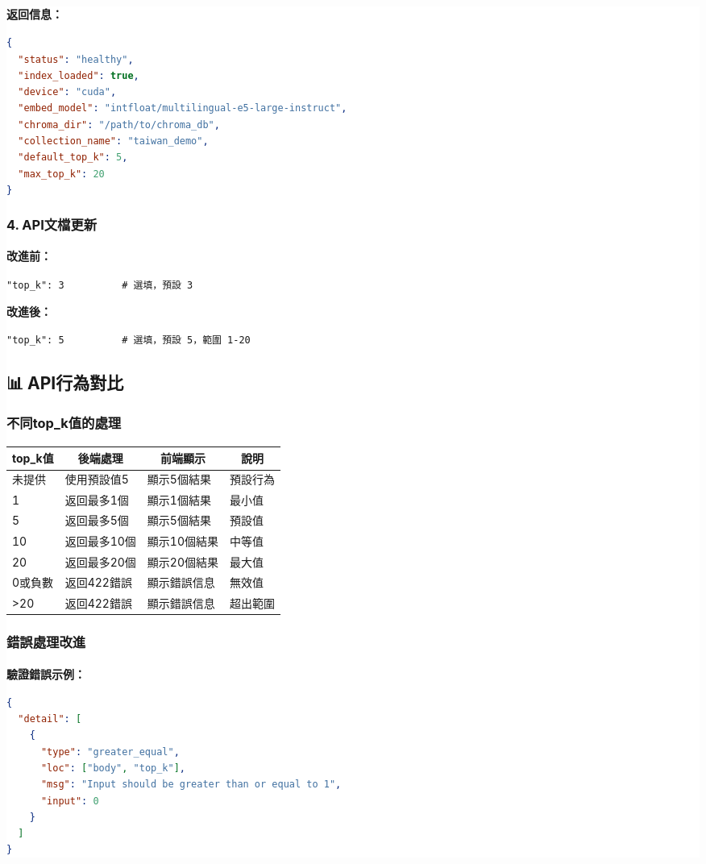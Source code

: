 **返回信息：**
```json
{
  "status": "healthy",
  "index_loaded": true,
  "device": "cuda",
  "embed_model": "intfloat/multilingual-e5-large-instruct",
  "chroma_dir": "/path/to/chroma_db",
  "collection_name": "taiwan_demo",
  "default_top_k": 5,
  "max_top_k": 20
}
```

### 4. API文檔更新
**改進前：**
```
"top_k": 3          # 選填，預設 3
```

**改進後：**
```
"top_k": 5          # 選填，預設 5，範圍 1-20
```

## 📊 API行為對比

### 不同top_k值的處理

| top_k值 | 後端處理 | 前端顯示 | 說明 |
|---------|----------|----------|------|
| 未提供 | 使用預設值5 | 顯示5個結果 | 預設行為 |
| 1 | 返回最多1個 | 顯示1個結果 | 最小值 |
| 5 | 返回最多5個 | 顯示5個結果 | 預設值 |
| 10 | 返回最多10個 | 顯示10個結果 | 中等值 |
| 20 | 返回最多20個 | 顯示20個結果 | 最大值 |
| 0或負數 | 返回422錯誤 | 顯示錯誤信息 | 無效值 |
| >20 | 返回422錯誤 | 顯示錯誤信息 | 超出範圍 |

### 錯誤處理改進

**驗證錯誤示例：**
```json
{
  "detail": [
    {
      "type": "greater_equal",
      "loc": ["body", "top_k"],
      "msg": "Input should be greater than or equal to 1",
      "input": 0
    }
  ]
}
```
